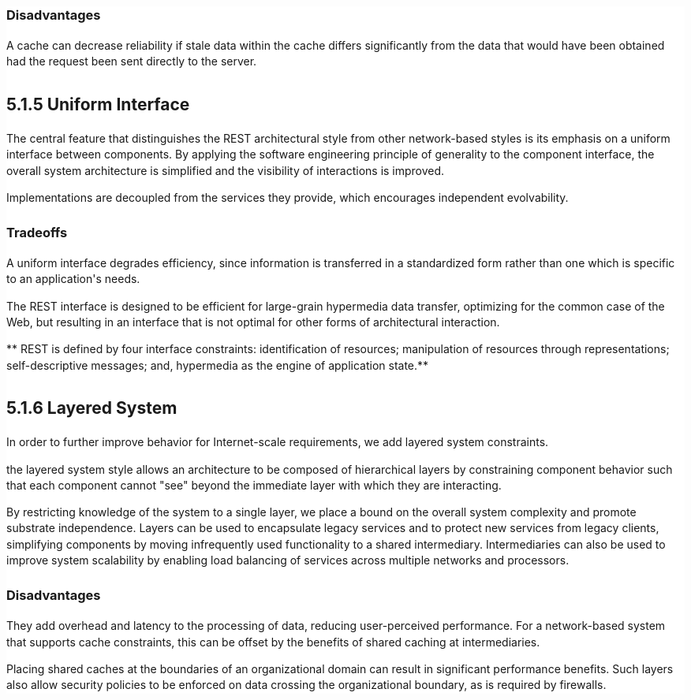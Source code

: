 ### Disadvantages
A cache can decrease reliability if stale data within the cache differs significantly
from the data that would have been obtained had the request been sent directly to the
server.

## 5.1.5 Uniform Interface

The central feature that distinguishes the REST architectural style from other
network-based styles is its emphasis on a uniform interface between components.
By applying the software engineering principle of generality to the component interface,
the overall system architecture is simplified and the visibility of interactions
is improved.

Implementations are decoupled from the services they provide, which encourages
independent evolvability.

### Tradeoffs
A uniform interface degrades efficiency, since information is transferred in a
standardized form rather than one which is specific to an application's needs.

The REST interface is designed to be efficient for large-grain hypermedia data transfer,
optimizing for the common case of the Web, but resulting in an interface that is not
optimal for other forms of architectural interaction.

** REST is defined by four interface constraints: identification of resources;
manipulation of resources through representations; self-descriptive messages; and,
hypermedia as the engine of application state.**

## 5.1.6 Layered System

In order to further improve behavior for Internet-scale requirements, we add layered
system constraints.

the layered system style allows an architecture to be composed of hierarchical layers by
constraining component behavior such that each component cannot "see" beyond the
immediate layer with which they are interacting.

By restricting knowledge of the system to a single layer, we place a bound on the overall
system complexity and promote substrate independence. Layers can be used to encapsulate
legacy services and to protect new services from legacy clients, simplifying components
by moving infrequently used functionality to a shared intermediary. Intermediaries can
also be used to improve system scalability by enabling load balancing of services across
multiple networks and processors.

### Disadvantages

They add overhead and latency to the processing of data, reducing user-perceived
performance.
For a network-based system that supports cache constraints, this can be offset by the
benefits of shared caching at intermediaries.

Placing shared caches at the boundaries of an organizational domain can result in
significant performance benefits.
Such layers also allow security policies to be enforced on data crossing the
organizational boundary, as is required by firewalls.

